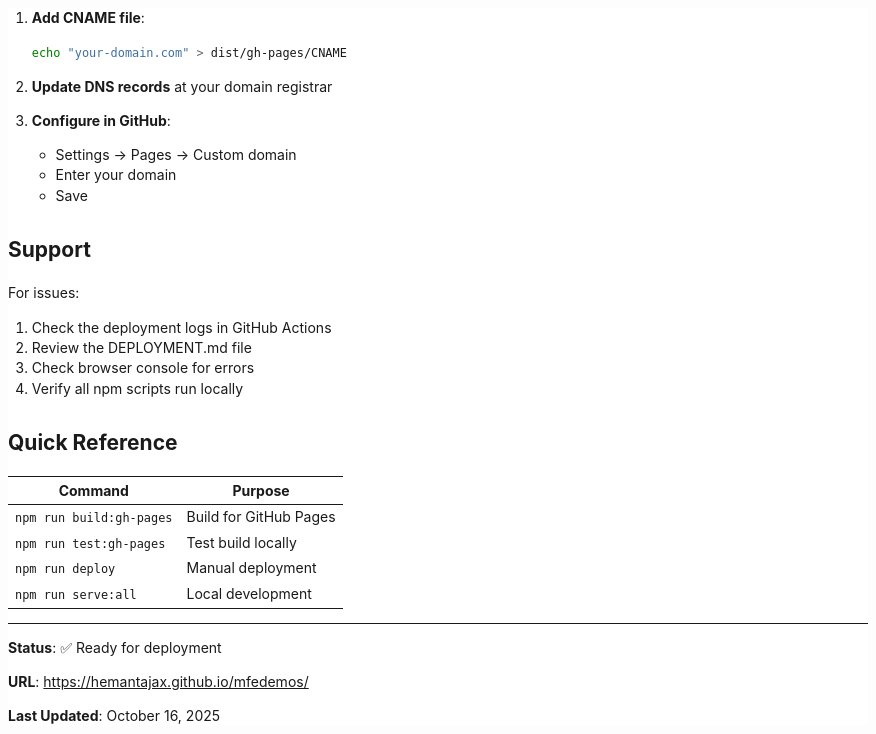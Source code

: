 1. **Add CNAME file**:

   ```bash
   echo "your-domain.com" > dist/gh-pages/CNAME
   ```

2. **Update DNS records** at your domain registrar

3. **Configure in GitHub**:
   - Settings → Pages → Custom domain
   - Enter your domain
   - Save

## Support

For issues:

1. Check the deployment logs in GitHub Actions
2. Review the DEPLOYMENT.md file
3. Check browser console for errors
4. Verify all npm scripts run locally

## Quick Reference

| Command                  | Purpose                |
| ------------------------ | ---------------------- |
| `npm run build:gh-pages` | Build for GitHub Pages |
| `npm run test:gh-pages`  | Test build locally     |
| `npm run deploy`         | Manual deployment      |
| `npm run serve:all`      | Local development      |

---

**Status**: ✅ Ready for deployment

**URL**: https://hemantajax.github.io/mfedemos/

**Last Updated**: October 16, 2025
